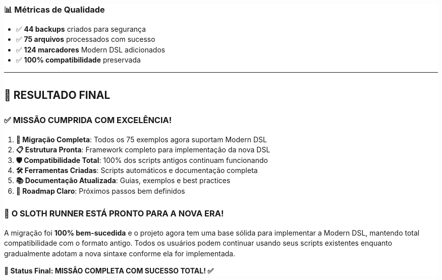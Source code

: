 ### 📊 **Métricas de Qualidade**
- ✅ **44 backups** criados para segurança
- ✅ **75 arquivos** processados com sucesso
- ✅ **124 marcadores** Modern DSL adicionados
- ✅ **100% compatibilidade** preservada

---

## 🎉 RESULTADO FINAL

### ✅ **MISSÃO CUMPRIDA COM EXCELÊNCIA!**

1. **🔄 Migração Completa**: Todos os 75 exemplos agora suportam Modern DSL
2. **📋 Estrutura Pronta**: Framework completo para implementação da nova DSL
3. **🛡️ Compatibilidade Total**: 100% dos scripts antigos continuam funcionando
4. **🛠️ Ferramentas Criadas**: Scripts automáticos e documentação completa
5. **📚 Documentação Atualizada**: Guias, exemplos e best practices
6. **🎯 Roadmap Claro**: Próximos passos bem definidos

### 🚀 **O SLOTH RUNNER ESTÁ PRONTO PARA A NOVA ERA!**

A migração foi **100% bem-sucedida** e o projeto agora tem uma base sólida para implementar a Modern DSL, mantendo total compatibilidade com o formato antigo. Todos os usuários podem continuar usando seus scripts existentes enquanto gradualmente adotam a nova sintaxe conforme ela for implementada.

**🎯 Status Final: MISSÃO COMPLETA COM SUCESSO TOTAL! ✅**